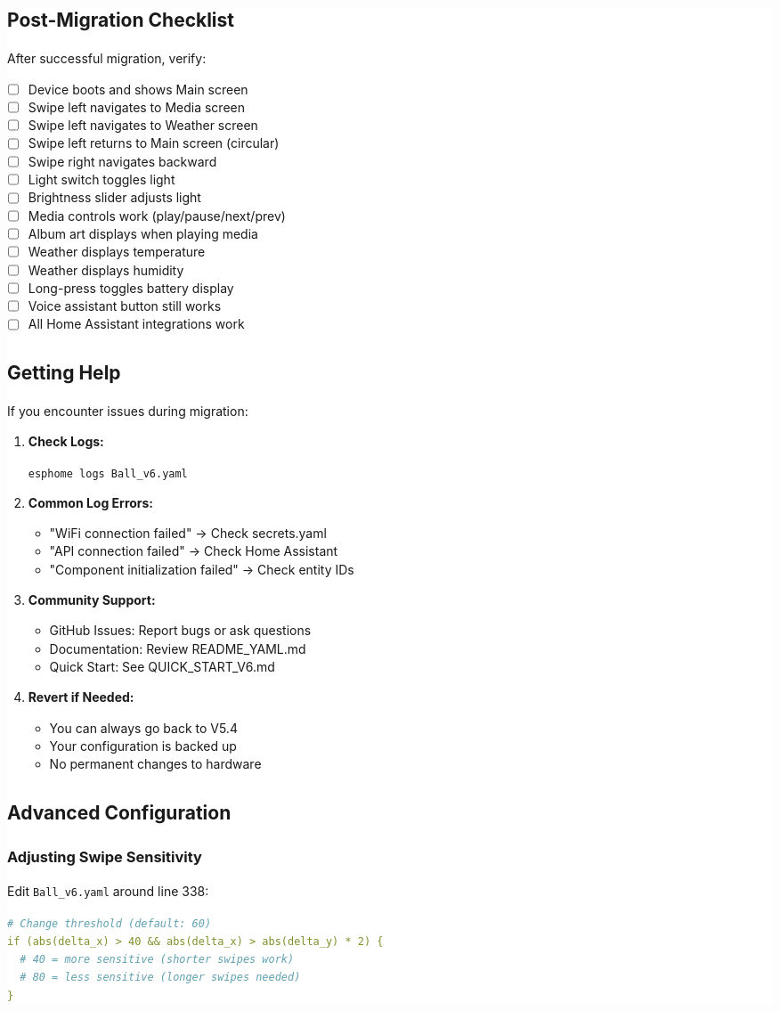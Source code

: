 ## Post-Migration Checklist

After successful migration, verify:

- [ ] Device boots and shows Main screen
- [ ] Swipe left navigates to Media screen
- [ ] Swipe left navigates to Weather screen
- [ ] Swipe left returns to Main screen (circular)
- [ ] Swipe right navigates backward
- [ ] Light switch toggles light
- [ ] Brightness slider adjusts light
- [ ] Media controls work (play/pause/next/prev)
- [ ] Album art displays when playing media
- [ ] Weather displays temperature
- [ ] Weather displays humidity
- [ ] Long-press toggles battery display
- [ ] Voice assistant button still works
- [ ] All Home Assistant integrations work

## Getting Help

If you encounter issues during migration:

1. **Check Logs:**
   ```bash
   esphome logs Ball_v6.yaml
   ```

2. **Common Log Errors:**
   - "WiFi connection failed" → Check secrets.yaml
   - "API connection failed" → Check Home Assistant
   - "Component initialization failed" → Check entity IDs

3. **Community Support:**
   - GitHub Issues: Report bugs or ask questions
   - Documentation: Review README_YAML.md
   - Quick Start: See QUICK_START_V6.md

4. **Revert if Needed:**
   - You can always go back to V5.4
   - Your configuration is backed up
   - No permanent changes to hardware

## Advanced Configuration

### Adjusting Swipe Sensitivity

Edit `Ball_v6.yaml` around line 338:

```yaml
# Change threshold (default: 60)
if (abs(delta_x) > 40 && abs(delta_x) > abs(delta_y) * 2) {
  # 40 = more sensitive (shorter swipes work)
  # 80 = less sensitive (longer swipes needed)
}
```
